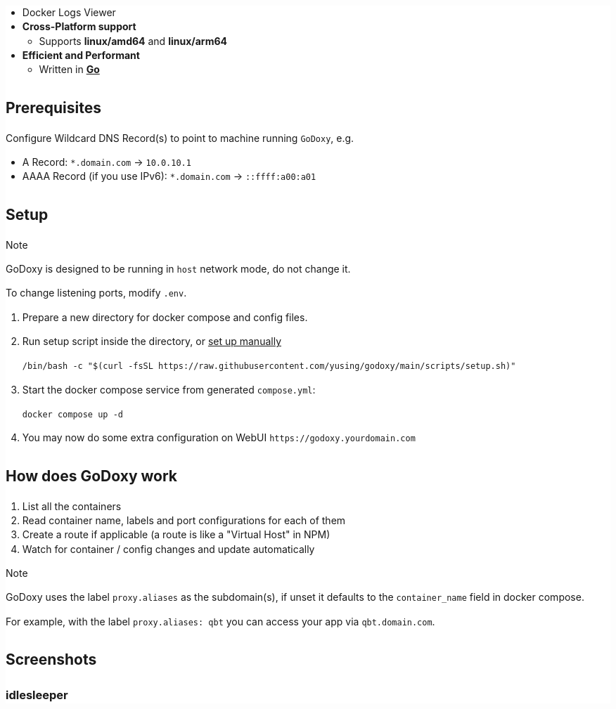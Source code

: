   - Docker Logs Viewer
- **Cross-Platform support**
  - Supports **linux/amd64** and **linux/arm64**
- **Efficient and Performant**
  - Written in **[Go](https://go.dev)**

## Prerequisites

Configure Wildcard DNS Record(s) to point to machine running `GoDoxy`, e.g.

- A Record: `*.domain.com` -> `10.0.10.1`
- AAAA Record (if you use IPv6): `*.domain.com` -> `::ffff:a00:a01`

## Setup

> [!NOTE]
> GoDoxy is designed to be running in `host` network mode, do not change it.
>
> To change listening ports, modify `.env`.

1. Prepare a new directory for docker compose and config files.

2. Run setup script inside the directory, or [set up manually](#manual-setup)

   ```shell
   /bin/bash -c "$(curl -fsSL https://raw.githubusercontent.com/yusing/godoxy/main/scripts/setup.sh)"
   ```

3. Start the docker compose service from generated `compose.yml`:

   ```shell
   docker compose up -d
   ```

4. You may now do some extra configuration on WebUI `https://godoxy.yourdomain.com`

## How does GoDoxy work

1. List all the containers
2. Read container name, labels and port configurations for each of them
3. Create a route if applicable (a route is like a "Virtual Host" in NPM)
4. Watch for container / config changes and update automatically

> [!NOTE]
> GoDoxy uses the label `proxy.aliases` as the subdomain(s), if unset it defaults to the `container_name` field in docker compose.
>
> For example, with the label `proxy.aliases: qbt` you can access your app via `qbt.domain.com`.

## Screenshots

### idlesleeper
